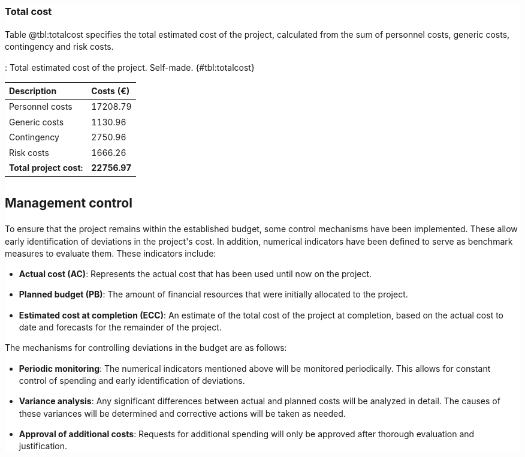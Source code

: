 
### Total cost
Table @tbl:totalcost  specifies the total estimated cost of the project, calculated from the sum of personnel costs, generic costs, contingency and risk costs.

: Total estimated cost of the project. Self-made. {#tbl:totalcost}

| Description       | Costs (€)  |
|:------------------|:-----------|
| Personnel costs   | 17208.79   |
| Generic costs     | 1130.96    |
| Contingency       | 2750.96    |
| Risk costs        | 1666.26    |
| **Total project cost:** | **22756.97** |


## Management control
To ensure that the project remains within the established budget, some control mechanisms have been implemented. These allow early identification of deviations in the project's cost. In addition, numerical indicators have been defined to serve as benchmark measures to evaluate them. These indicators include:

* **Actual cost (AC)**: Represents the actual cost that has been used until now on the project.

* **Planned budget (PB)**: The amount of financial resources that were initially allocated to the project.

* **Estimated cost at completion (ECC)**: An estimate of the total cost of the project at completion, based on the actual cost to date and forecasts for the remainder of the project.

The mechanisms for controlling deviations in the budget are as follows:

* **Periodic monitoring**: The numerical indicators mentioned above will be monitored periodically. This allows for constant control of spending and early identification of deviations.

* **Variance analysis**: Any significant differences between actual and planned costs will be analyzed in detail. The causes of these variances will be determined and corrective actions will be taken as needed.

* **Approval of additional costs**: Requests for additional spending will only be approved after thorough evaluation and justification.